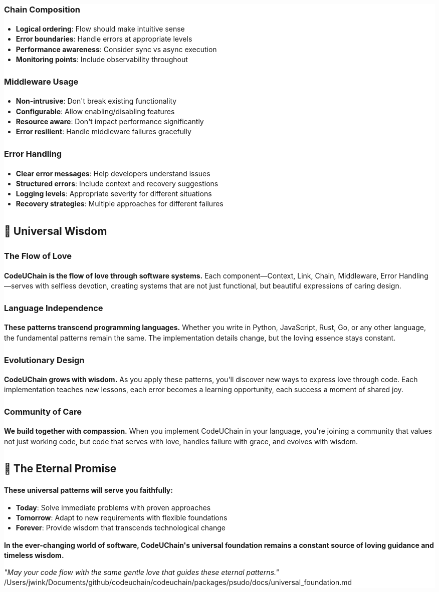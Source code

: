 ### Chain Composition
- **Logical ordering**: Flow should make intuitive sense
- **Error boundaries**: Handle errors at appropriate levels
- **Performance awareness**: Consider sync vs async execution
- **Monitoring points**: Include observability throughout

### Middleware Usage
- **Non-intrusive**: Don't break existing functionality
- **Configurable**: Allow enabling/disabling features
- **Resource aware**: Don't impact performance significantly
- **Error resilient**: Handle middleware failures gracefully

### Error Handling
- **Clear error messages**: Help developers understand issues
- **Structured errors**: Include context and recovery suggestions
- **Logging levels**: Appropriate severity for different situations
- **Recovery strategies**: Multiple approaches for different failures

## 💭 Universal Wisdom

### The Flow of Love
**CodeUChain is the flow of love through software systems.** Each component—Context, Link, Chain, Middleware, Error Handling—serves with selfless devotion, creating systems that are not just functional, but beautiful expressions of caring design.

### Language Independence
**These patterns transcend programming languages.** Whether you write in Python, JavaScript, Rust, Go, or any other language, the fundamental patterns remain the same. The implementation details change, but the loving essence stays constant.

### Evolutionary Design
**CodeUChain grows with wisdom.** As you apply these patterns, you'll discover new ways to express love through code. Each implementation teaches new lessons, each error becomes a learning opportunity, each success a moment of shared joy.

### Community of Care
**We build together with compassion.** When you implement CodeUChain in your language, you're joining a community that values not just working code, but code that serves with love, handles failure with grace, and evolves with wisdom.

## 🌟 The Eternal Promise

**These universal patterns will serve you faithfully:**
- **Today**: Solve immediate problems with proven approaches
- **Tomorrow**: Adapt to new requirements with flexible foundations
- **Forever**: Provide wisdom that transcends technological change

**In the ever-changing world of software, CodeUChain's universal foundation remains a constant source of loving guidance and timeless wisdom.**

*"May your code flow with the same gentle love that guides these eternal patterns."*</content>
<parameter name="filePath">/Users/jwink/Documents/github/codeuchain/codeuchain/packages/psudo/docs/universal_foundation.md